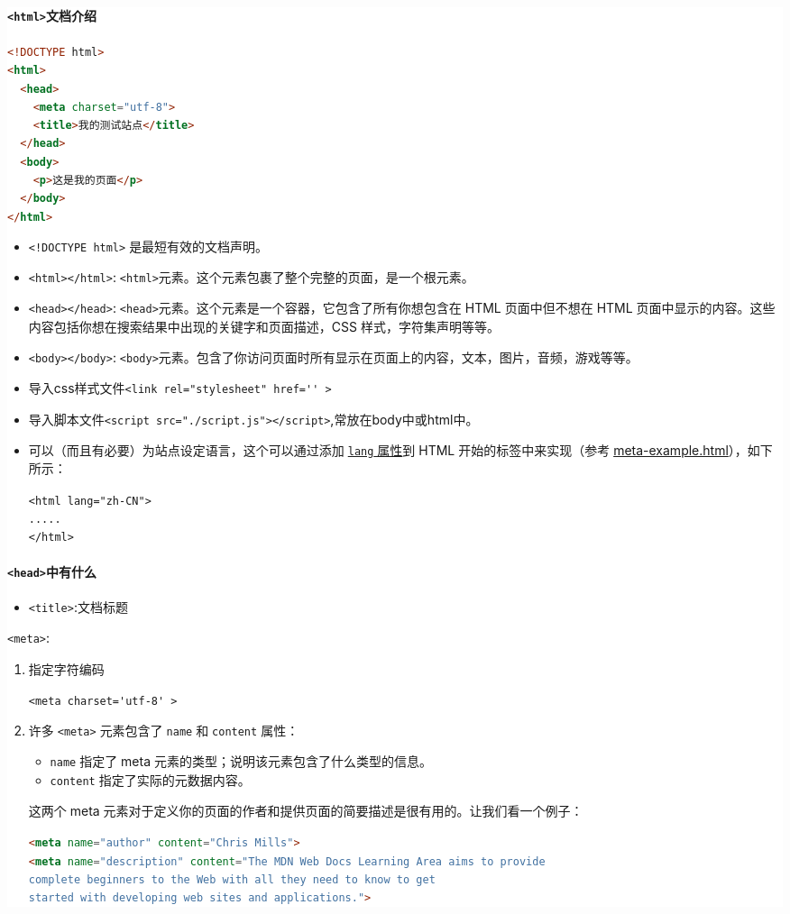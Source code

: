 #### `<html>`文档介绍

```html
<!DOCTYPE html>
<html>
  <head>
    <meta charset="utf-8">
    <title>我的测试站点</title>
  </head>
  <body>
    <p>这是我的页面</p>
  </body>
</html>
```

*  `<!DOCTYPE html>` 是最短有效的文档声明。

* `<html></html>`: `<html>`元素。这个元素包裹了整个完整的页面，是一个根元素。

* `<head></head>`: `<head>`元素。这个元素是一个容器，它包含了所有你想包含在 HTML 页面中但不想在 HTML 页面中显示的内容。这些内容包括你想在搜索结果中出现的关键字和页面描述，CSS 样式，字符集声明等等。

* `<body></body>`: `<body>`元素。包含了你访问页面时所有显示在页面上的内容，文本，图片，音频，游戏等等。

* 导入css样式文件`<link rel="stylesheet" href='' >`

* 导入脚本文件`<script src="./script.js"></script>`,常放在body中或html中。

* 可以（而且有必要）为站点设定语言，这个可以通过添加 [`lang` 属性](https://developer.mozilla.org/zh-CN/docs/Web/HTML/Global_attributes/lang)到 HTML 开始的标签中来实现（参考 [meta-example.html](https://github.com/mdn/learning-area/blob/main/html/introduction-to-html/the-html-head/meta-example.html)），如下所示：

  ```
  <html lang="zh-CN">
  .....
  </html>
  ```

#### `<head>`中有什么

* `<title>`:文档标题

`<meta>`:

1. 指定字符编码

   `<meta charset='utf-8' >`

2. 许多 `<meta>` 元素包含了 `name` 和 `content` 属性：

   - `name` 指定了 meta 元素的类型；说明该元素包含了什么类型的信息。
   - `content` 指定了实际的元数据内容。

   这两个 meta 元素对于定义你的页面的作者和提供页面的简要描述是很有用的。让我们看一个例子：

   ```html
   <meta name="author" content="Chris Mills">
   <meta name="description" content="The MDN Web Docs Learning Area aims to provide
   complete beginners to the Web with all they need to know to get
   started with developing web sites and applications.">
   ```
